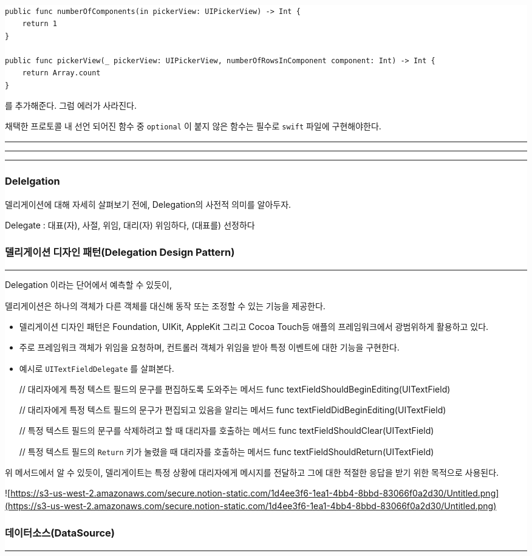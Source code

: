     public func numberOfComponents(in pickerView: UIPickerView) -> Int {
    	return 1
    }
    
    public func pickerView(_ pickerView: UIPickerView, numberOfRowsInComponent component: Int) -> Int {
    	return Array.count
    }

를 추가해준다. 그럼 에러가 사라진다.

 

채택한 프로토콜 내 선언 되어진 함수 중 `optional` 이 붙지 않은 함수는 필수로 `swift` 파일에  구현해야한다.

---

---

---

### Delelgation

델리게이션에 대해 자세히 살펴보기 전에, Delegation의 사전적 의미를 알아두자.

Delegate : 대표(자), 사절, 위임, 대리(자)
위임하다, (대표를) 선정하다

### 델리게이션 디자인 패턴(Delegation Design Pattern)

---

Delegation 이라는 단어에서 예측할 수 있듯이, 

델리게이션은 하나의 객체가 다른 객체를 대신해 동작 또는 조정할 수 있는 기능을 제공한다.

- 델리게이션 디자인 패턴은 Foundation, UIKit, AppleKit 그리고 Cocoa Touch등 애플의 프레임워크에서 광범위하게 활용하고 있다.
- 주로 프레임워크 객체가 위임을 요청하며, 컨트롤러 객체가 위임을 받아 특정 이벤트에 대한 기능을 구현한다.
- 예시로 `UITextFieldDelegate` 를 살펴본다.

    // 대리자에게 특정 텍스트 필드의 문구를 편집하도록 도와주는 메서드
    func textFieldShouldBeginEditing(UITextField)
    
    // 대리자에게 특정 텍스트 필드의 문구가 편집되고 있음을 알리는 메서드
    func textFieldDidBeginEditing(UITextField)
    
    // 특정 텍스트 필드의 문구를 삭제하려고 할 때 대리자를 호출하는 메서드
    func textFieldShouldClear(UITextField)
    
    // 특정 텍스트 필드의 `Return` 키가 눌렸을 때 대리자를 호출하는 메서드
    func textFieldShouldReturn(UITextField)

위 메서드에서 알 수 있듯이, 델리게이트는 특정 상황에 대리자에게 메시지를 전달하고 그에 대한 적절한 응답을 받기 위한 목적으로 사용된다.

![https://s3-us-west-2.amazonaws.com/secure.notion-static.com/1d4ee3f6-1ea1-4bb4-8bbd-83066f0a2d30/Untitled.png](https://s3-us-west-2.amazonaws.com/secure.notion-static.com/1d4ee3f6-1ea1-4bb4-8bbd-83066f0a2d30/Untitled.png)

### 데이터소스(DataSource)

---
